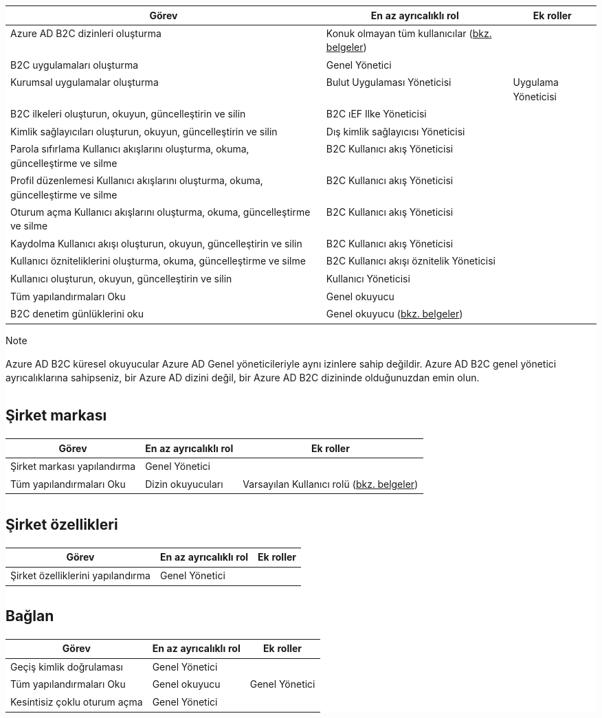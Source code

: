 Görev | En az ayrıcalıklı rol | Ek roller
---- | --------------------- | ----------------
Azure AD B2C dizinleri oluşturma | Konuk olmayan tüm kullanıcılar ([bkz. belgeler](https://docs.microsoft.com/azure/active-directory/fundamentals/users-default-permissions)) | 
B2C uygulamaları oluşturma | Genel Yönetici | 
Kurumsal uygulamalar oluşturma | Bulut Uygulaması Yöneticisi | Uygulama Yöneticisi
B2C ilkeleri oluşturun, okuyun, güncelleştirin ve silin | B2C ıEF Ilke Yöneticisi | 
Kimlik sağlayıcıları oluşturun, okuyun, güncelleştirin ve silin | Dış kimlik sağlayıcısı Yöneticisi | 
Parola sıfırlama Kullanıcı akışlarını oluşturma, okuma, güncelleştirme ve silme | B2C Kullanıcı akış Yöneticisi | 
Profil düzenlemesi Kullanıcı akışlarını oluşturma, okuma, güncelleştirme ve silme | B2C Kullanıcı akış Yöneticisi | 
Oturum açma Kullanıcı akışlarını oluşturma, okuma, güncelleştirme ve silme | B2C Kullanıcı akış Yöneticisi | 
Kaydolma Kullanıcı akışı oluşturun, okuyun, güncelleştirin ve silin |B2C Kullanıcı akış Yöneticisi | 
Kullanıcı özniteliklerini oluşturma, okuma, güncelleştirme ve silme | B2C Kullanıcı akışı öznitelik Yöneticisi | 
Kullanıcı oluşturun, okuyun, güncelleştirin ve silin | Kullanıcı Yöneticisi
Tüm yapılandırmaları Oku | Genel okuyucu | 
B2C denetim günlüklerini oku | Genel okuyucu ([bkz. belgeler](https://docs.microsoft.com/azure/active-directory-b2c/active-directory-b2c-faqs)) | 

> [!NOTE]
> Azure AD B2C küresel okuyucular Azure AD Genel yöneticileriyle aynı izinlere sahip değildir. Azure AD B2C genel yönetici ayrıcalıklarına sahipseniz, bir Azure AD dizini değil, bir Azure AD B2C dizininde olduğunuzdan emin olun.

## <a name="company-branding"></a>Şirket markası

Görev | En az ayrıcalıklı rol | Ek roller
---- | --------------------- | ----------------
Şirket markası yapılandırma | Genel Yönetici | 
Tüm yapılandırmaları Oku | Dizin okuyucuları | Varsayılan Kullanıcı rolü ([bkz. belgeler](https://docs.microsoft.com/azure/active-directory/fundamentals/users-default-permissions))

## <a name="company-properties"></a>Şirket özellikleri

Görev | En az ayrıcalıklı rol | Ek roller
---- | --------------------- | ----------------
Şirket özelliklerini yapılandırma | Genel Yönetici | 

## <a name="connect"></a>Bağlan

Görev | En az ayrıcalıklı rol | Ek roller
---- | --------------------- | ----------------
Geçiş kimlik doğrulaması | Genel Yönetici  | 
Tüm yapılandırmaları Oku | Genel okuyucu | Genel Yönetici  |
Kesintisiz çoklu oturum açma | Genel Yönetici  | 
